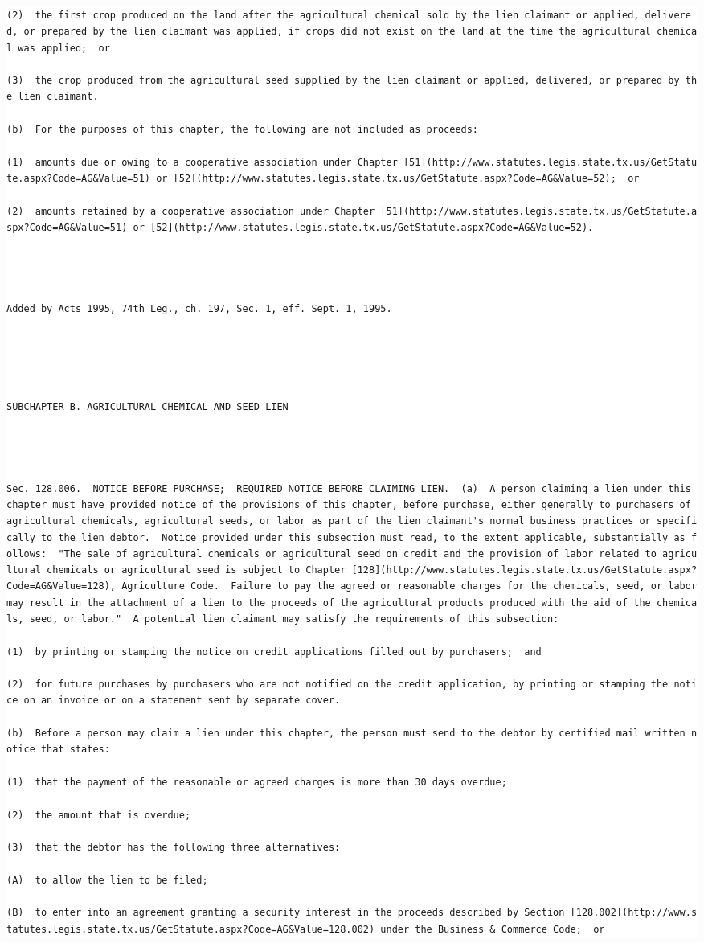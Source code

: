     (2)  the first crop produced on the land after the agricultural chemical sold by the lien claimant or applied, delivered, or prepared by the lien claimant was applied, if crops did not exist on the land at the time the agricultural chemical was applied;  or
    
    (3)  the crop produced from the agricultural seed supplied by the lien claimant or applied, delivered, or prepared by the lien claimant.
    
    (b)  For the purposes of this chapter, the following are not included as proceeds:
    
    (1)  amounts due or owing to a cooperative association under Chapter [51](http://www.statutes.legis.state.tx.us/GetStatute.aspx?Code=AG&Value=51) or [52](http://www.statutes.legis.state.tx.us/GetStatute.aspx?Code=AG&Value=52);  or
    
    (2)  amounts retained by a cooperative association under Chapter [51](http://www.statutes.legis.state.tx.us/GetStatute.aspx?Code=AG&Value=51) or [52](http://www.statutes.legis.state.tx.us/GetStatute.aspx?Code=AG&Value=52).
    
    
    
    
    Added by Acts 1995, 74th Leg., ch. 197, Sec. 1, eff. Sept. 1, 1995.
    
    
    
    
    
    SUBCHAPTER B. AGRICULTURAL CHEMICAL AND SEED LIEN
    
      
    
    
    Sec. 128.006.  NOTICE BEFORE PURCHASE;  REQUIRED NOTICE BEFORE CLAIMING LIEN.  (a)  A person claiming a lien under this chapter must have provided notice of the provisions of this chapter, before purchase, either generally to purchasers of agricultural chemicals, agricultural seeds, or labor as part of the lien claimant's normal business practices or specifically to the lien debtor.  Notice provided under this subsection must read, to the extent applicable, substantially as follows:  "The sale of agricultural chemicals or agricultural seed on credit and the provision of labor related to agricultural chemicals or agricultural seed is subject to Chapter [128](http://www.statutes.legis.state.tx.us/GetStatute.aspx?Code=AG&Value=128), Agriculture Code.  Failure to pay the agreed or reasonable charges for the chemicals, seed, or labor may result in the attachment of a lien to the proceeds of the agricultural products produced with the aid of the chemicals, seed, or labor."  A potential lien claimant may satisfy the requirements of this subsection:
    
    (1)  by printing or stamping the notice on credit applications filled out by purchasers;  and
    
    (2)  for future purchases by purchasers who are not notified on the credit application, by printing or stamping the notice on an invoice or on a statement sent by separate cover.
    
    (b)  Before a person may claim a lien under this chapter, the person must send to the debtor by certified mail written notice that states:
    
    (1)  that the payment of the reasonable or agreed charges is more than 30 days overdue;
    
    (2)  the amount that is overdue;
    
    (3)  that the debtor has the following three alternatives:
    
    (A)  to allow the lien to be filed;
    
    (B)  to enter into an agreement granting a security interest in the proceeds described by Section [128.002](http://www.statutes.legis.state.tx.us/GetStatute.aspx?Code=AG&Value=128.002) under the Business & Commerce Code;  or
    